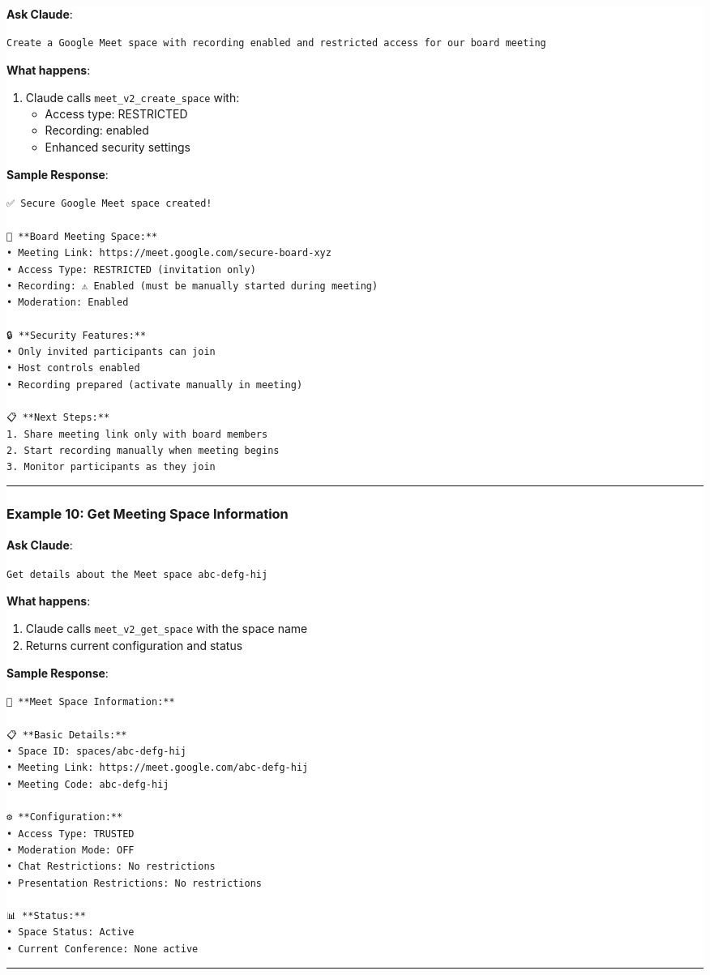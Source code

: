 **Ask Claude**:
```
Create a Google Meet space with recording enabled and restricted access for our board meeting
```

**What happens**:
1. Claude calls `meet_v2_create_space` with:
   - Access type: RESTRICTED
   - Recording: enabled
   - Enhanced security settings

**Sample Response**:
```
✅ Secure Google Meet space created!

🎥 **Board Meeting Space:**
• Meeting Link: https://meet.google.com/secure-board-xyz
• Access Type: RESTRICTED (invitation only)
• Recording: ⚠️ Enabled (must be manually started during meeting)
• Moderation: Enabled

🔒 **Security Features:**
• Only invited participants can join
• Host controls enabled
• Recording prepared (activate manually in meeting)

📋 **Next Steps:**
1. Share meeting link only with board members
2. Start recording manually when meeting begins
3. Monitor participants as they join
```

---

### Example 10: Get Meeting Space Information

**Ask Claude**:
```
Get details about the Meet space abc-defg-hij
```

**What happens**:
1. Claude calls `meet_v2_get_space` with the space name
2. Returns current configuration and status

**Sample Response**:
```
🎥 **Meet Space Information:**

📋 **Basic Details:**
• Space ID: spaces/abc-defg-hij
• Meeting Link: https://meet.google.com/abc-defg-hij
• Meeting Code: abc-defg-hij

⚙️ **Configuration:**
• Access Type: TRUSTED
• Moderation Mode: OFF
• Chat Restrictions: No restrictions
• Presentation Restrictions: No restrictions

📊 **Status:**
• Space Status: Active
• Current Conference: None active
```

---